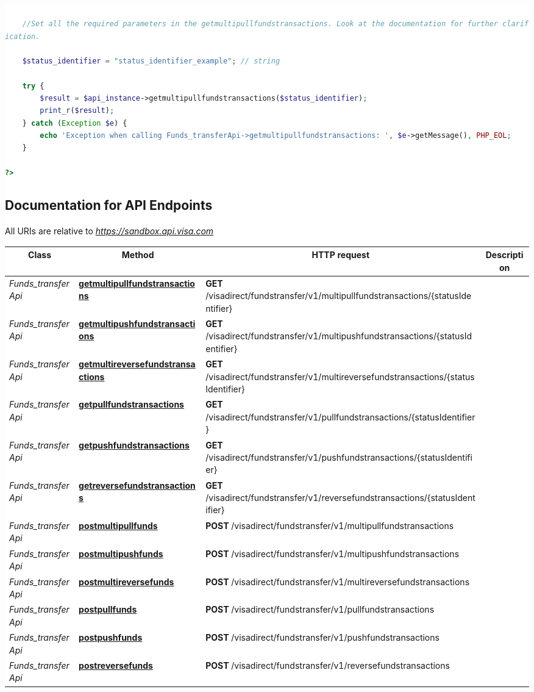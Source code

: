 ```php

    //Set all the required parameters in the getmultipullfundstransactions. Look at the documentation for further clarification.

    $status_identifier = "status_identifier_example"; // string

    try {
        $result = $api_instance->getmultipullfundstransactions($status_identifier);
        print_r($result);
    } catch (Exception $e) {
        echo 'Exception when calling Funds_transferApi->getmultipullfundstransactions: ', $e->getMessage(), PHP_EOL;
    }

?>
```

## Documentation for API Endpoints

All URIs are relative to *https://sandbox.api.visa.com*

Class | Method | HTTP request | Description
------------ | ------------- | ------------- | -------------
*Funds_transferApi* | [**getmultipullfundstransactions**](docs/Api/Funds_transferApi.md#getmultipullfundstransactions) | **GET** /visadirect/fundstransfer/v1/multipullfundstransactions/{statusIdentifier} | 
*Funds_transferApi* | [**getmultipushfundstransactions**](docs/Api/Funds_transferApi.md#getmultipushfundstransactions) | **GET** /visadirect/fundstransfer/v1/multipushfundstransactions/{statusIdentifier} | 
*Funds_transferApi* | [**getmultireversefundstransactions**](docs/Api/Funds_transferApi.md#getmultireversefundstransactions) | **GET** /visadirect/fundstransfer/v1/multireversefundstransactions/{statusIdentifier} | 
*Funds_transferApi* | [**getpullfundstransactions**](docs/Api/Funds_transferApi.md#getpullfundstransactions) | **GET** /visadirect/fundstransfer/v1/pullfundstransactions/{statusIdentifier} | 
*Funds_transferApi* | [**getpushfundstransactions**](docs/Api/Funds_transferApi.md#getpushfundstransactions) | **GET** /visadirect/fundstransfer/v1/pushfundstransactions/{statusIdentifier} | 
*Funds_transferApi* | [**getreversefundstransactions**](docs/Api/Funds_transferApi.md#getreversefundstransactions) | **GET** /visadirect/fundstransfer/v1/reversefundstransactions/{statusIdentifier} | 
*Funds_transferApi* | [**postmultipullfunds**](docs/Api/Funds_transferApi.md#postmultipullfunds) | **POST** /visadirect/fundstransfer/v1/multipullfundstransactions | 
*Funds_transferApi* | [**postmultipushfunds**](docs/Api/Funds_transferApi.md#postmultipushfunds) | **POST** /visadirect/fundstransfer/v1/multipushfundstransactions | 
*Funds_transferApi* | [**postmultireversefunds**](docs/Api/Funds_transferApi.md#postmultireversefunds) | **POST** /visadirect/fundstransfer/v1/multireversefundstransactions | 
*Funds_transferApi* | [**postpullfunds**](docs/Api/Funds_transferApi.md#postpullfunds) | **POST** /visadirect/fundstransfer/v1/pullfundstransactions | 
*Funds_transferApi* | [**postpushfunds**](docs/Api/Funds_transferApi.md#postpushfunds) | **POST** /visadirect/fundstransfer/v1/pushfundstransactions | 
*Funds_transferApi* | [**postreversefunds**](docs/Api/Funds_transferApi.md#postreversefunds) | **POST** /visadirect/fundstransfer/v1/reversefundstransactions | 

